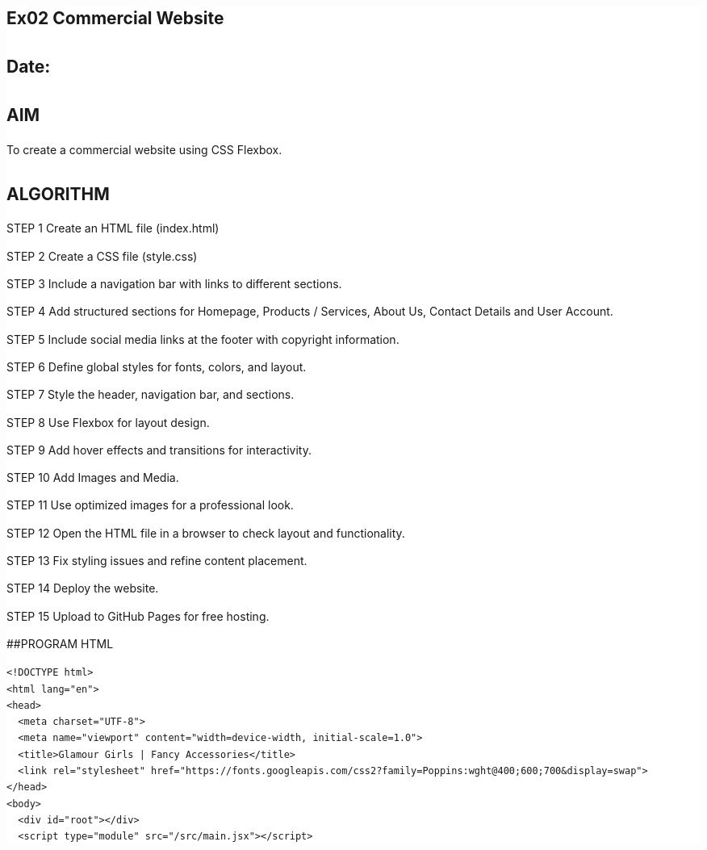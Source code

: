 ## Ex02 Commercial Website
## Date: 
## AIM
To create a commercial website using CSS Flexbox.

## ALGORITHM
STEP 1
Create an HTML file (index.html)

STEP 2
Create a CSS file (style.css)

STEP 3
Include a navigation bar with links to different sections.

STEP 4
Add structured sections for Homepage, Products / Services, About Us, Contact Details and User Account.

STEP 5
Include social media links at the footer with copyright information.

STEP 6
Define global styles for fonts, colors, and layout.

STEP 7
Style the header, navigation bar, and sections.

STEP 8
Use Flexbox for layout design.

STEP 9
Add hover effects and transitions for interactivity.

STEP 10
Add Images and Media.

STEP 11
Use optimized images for a professional look.

STEP 12
Open the HTML file in a browser to check layout and functionality.

STEP 13
Fix styling issues and refine content placement.

STEP 14
Deploy the website.

STEP 15
Upload to GitHub Pages for free hosting.

##PROGRAM
HTML
```
<!DOCTYPE html>
<html lang="en">
<head>
  <meta charset="UTF-8">
  <meta name="viewport" content="width=device-width, initial-scale=1.0">
  <title>Glamour Girls | Fancy Accessories</title>
  <link rel="stylesheet" href="https://fonts.googleapis.com/css2?family=Poppins:wght@400;600;700&display=swap">
</head>
<body>
  <div id="root"></div>
  <script type="module" src="/src/main.jsx"></script>
```